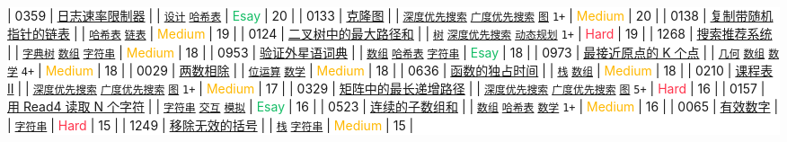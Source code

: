 | 0359 | [日志速率限制器](https://leetcode.com/problems/logger-rate-limiter/)                                             |                                                                 | [`设计`](../solution/design.md) [`哈希表`](../solution/hash-table.md)                                                                                        | <font color=#15bd66>Esay</font>   |  20  |
| 0133 | [克隆图](https://leetcode.com/problems/clone-graph/)                                                             |                                                                 | [`深度优先搜索`](../solution/depth-first-search.md) [`广度优先搜索`](../solution/breadth-first-search.md) [`图`](../solution/graph.md) `1+`                  | <font color=#ffb800>Medium</font> |  20  |
| 0138 | [复制带随机指针的链表](https://leetcode.com/problems/copy-list-with-random-pointer/)                             |                                                                 | [`哈希表`](../solution/hash-table.md) [`链表`](../solution/linked-list.md)                                                                                   | <font color=#ffb800>Medium</font> |  19  |
| 0124 | [二叉树中的最大路径和](https://leetcode.com/problems/binary-tree-maximum-path-sum/)                              |                                                                 | [`树`](../solution/tree.md) [`深度优先搜索`](../solution/depth-first-search.md) [`动态规划`](../solution/dynamic-programming.md) `1+`                        | <font color=#ff334b>Hard</font>   |  19  |
| 1268 | [搜索推荐系统](https://leetcode.com/problems/search-suggestions-system/)                                         |                                                                 | [`字典树`](../solution/trie.md) [`数组`](../solution/array.md) [`字符串`](../solution/string.md)                                                             | <font color=#ffb800>Medium</font> |  18  |
| 0953 | [验证外星语词典](https://leetcode.com/problems/verifying-an-alien-dictionary/)                                   |                                                                 | [`数组`](../solution/array.md) [`哈希表`](../solution/hash-table.md) [`字符串`](../solution/string.md)                                                       | <font color=#15bd66>Esay</font>   |  18  |
| 0973 | [最接近原点的 K 个点](https://leetcode.com/problems/k-closest-points-to-origin/)                                 |                                                                 | [`几何`](../solution/geometry.md) [`数组`](../solution/array.md) [`数学`](../solution/mathematics.md) `4+`                                                   | <font color=#ffb800>Medium</font> |  18  |
| 0029 | [两数相除](https://leetcode.com/problems/divide-two-integers/)                                                   |                                                                 | [`位运算`](../solution/bit-manipulation.md) [`数学`](../solution/mathematics.md)                                                                             | <font color=#ffb800>Medium</font> |  18  |
| 0636 | [函数的独占时间](https://leetcode.com/problems/exclusive-time-of-functions/)                                     |                                                                 | [`栈`](../solution/stack.md) [`数组`](../solution/array.md)                                                                                                  | <font color=#ffb800>Medium</font> |  18  |
| 0210 | [课程表 II](https://leetcode.com/problems/course-schedule-ii/)                                                   |                                                                 | [`深度优先搜索`](../solution/depth-first-search.md) [`广度优先搜索`](../solution/breadth-first-search.md) [`图`](../solution/graph.md) `1+`                  | <font color=#ffb800>Medium</font> |  17  |
| 0329 | [矩阵中的最长递增路径](https://leetcode.com/problems/longest-increasing-path-in-a-matrix/)                       |                                                                 | [`深度优先搜索`](../solution/depth-first-search.md) [`广度优先搜索`](../solution/breadth-first-search.md) [`图`](../solution/graph.md) `5+`                  | <font color=#ff334b>Hard</font>   |  16  |
| 0157 | [用 Read4 读取 N 个字符](https://leetcode.com/problems/read-n-characters-given-read4/)                           |                                                                 | [`字符串`](../solution/string.md) [`交互`](../solution/interaction.md) [`模拟`](../solution/simulation.md)                                                   | <font color=#15bd66>Esay</font>   |  16  |
| 0523 | [连续的子数组和](https://leetcode.com/problems/continuous-subarray-sum/)                                         |                                                                 | [`数组`](../solution/array.md) [`哈希表`](../solution/hash-table.md) [`数学`](../solution/mathematics.md) `1+`                                               | <font color=#ffb800>Medium</font> |  16  |
| 0065 | [有效数字](https://leetcode.com/problems/valid-number/)                                                          |                                                                 | [`字符串`](../solution/string.md)                                                                                                                            | <font color=#ff334b>Hard</font>   |  15  |
| 1249 | [移除无效的括号](https://leetcode.com/problems/minimum-remove-to-make-valid-parentheses/)                        |                                                                 | [`栈`](../solution/stack.md) [`字符串`](../solution/string.md)                                                                                               | <font color=#ffb800>Medium</font> |  15  |